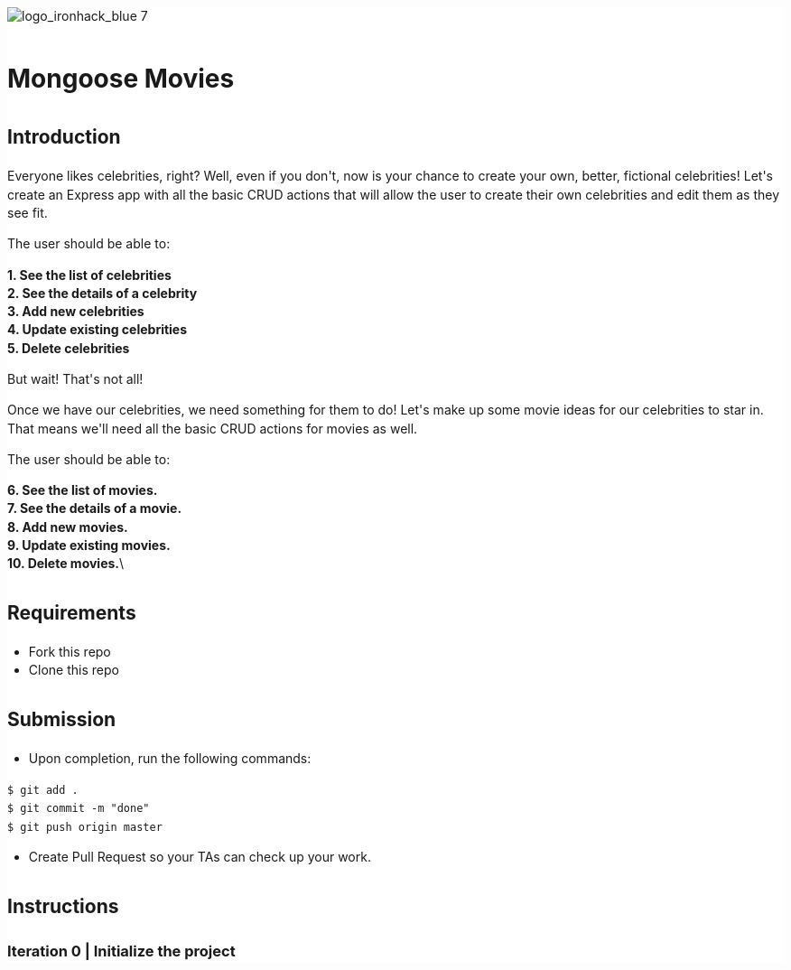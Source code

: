 ![logo_ironhack_blue 7](https://user-images.githubusercontent.com/23629340/40541063-a07a0a8a-601a-11e8-91b5-2f13e4e6b441.png)

# Mongoose Movies

## Introduction

Everyone likes celebrities, right? Well, even if you don't, now is your chance to create your own, better, fictional celebrities!
Let's create an Express app with all the basic CRUD actions that will allow the user to create their own celebrities and edit them as they see fit.

The user should be able to:

**1. See the list of celebrities**\
**2. See the details of a celebrity**\
**3. Add new celebrities**\
**4. Update existing celebrities**\
**5. Delete celebrities**

But wait! That's not all!

Once we have our celebrities, we need something for them to do!
Let's make up some movie ideas for our celebrities to star in.  
That means we'll need all the basic CRUD actions for movies as well.

The user should be able to:

**6. See the list of movies.**\
**7. See the details of a movie.**\
**8. Add new movies.**\
**9. Update existing movies.**\
**10. Delete movies.**\

## Requirements

- Fork this repo
- Clone this repo

## Submission

- Upon completion, run the following commands:

```
$ git add .
$ git commit -m "done"
$ git push origin master
```

- Create Pull Request so your TAs can check up your work.

## Instructions

### Iteration 0 | Initialize the project
